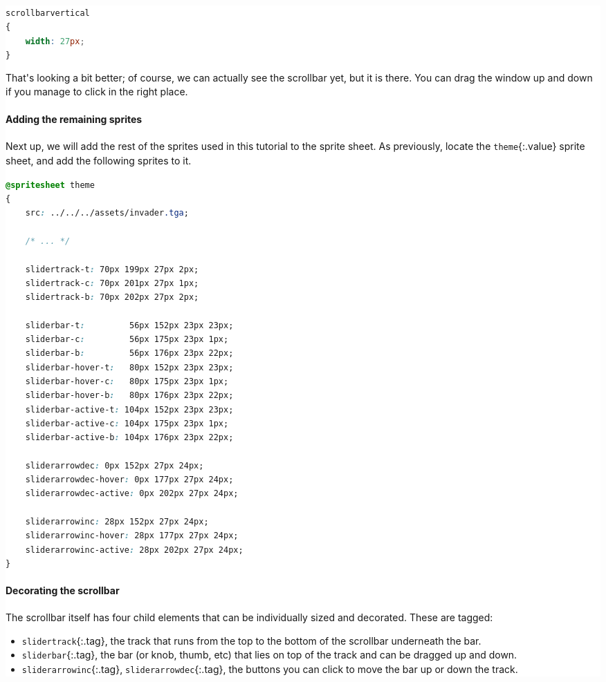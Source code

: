 ```css
scrollbarvertical
{
	width: 27px;
}
```

That's looking a bit better; of course, we can actually see the scrollbar yet, but it is there. You can drag the window up and down if you manage to click in the right place.

#### Adding the remaining sprites

Next up, we will add the rest of the sprites used in this tutorial to the sprite sheet. As previously, locate the `theme`{:.value} sprite sheet, and add the following sprites to it.

```css
@spritesheet theme 
{
	src: ../../../assets/invader.tga;

	/* ... */
	
	slidertrack-t: 70px 199px 27px 2px;
	slidertrack-c: 70px 201px 27px 1px;
	slidertrack-b: 70px 202px 27px 2px;
	
	sliderbar-t:         56px 152px 23px 23px;
	sliderbar-c:         56px 175px 23px 1px;
	sliderbar-b:         56px 176px 23px 22px;
	sliderbar-hover-t:   80px 152px 23px 23px;
	sliderbar-hover-c:   80px 175px 23px 1px;
	sliderbar-hover-b:   80px 176px 23px 22px;
	sliderbar-active-t: 104px 152px 23px 23px;
	sliderbar-active-c: 104px 175px 23px 1px;
	sliderbar-active-b: 104px 176px 23px 22px;
	 
	sliderarrowdec: 0px 152px 27px 24px;
	sliderarrowdec-hover: 0px 177px 27px 24px;
	sliderarrowdec-active: 0px 202px 27px 24px;
	
	sliderarrowinc: 28px 152px 27px 24px;
	sliderarrowinc-hover: 28px 177px 27px 24px;
	sliderarrowinc-active: 28px 202px 27px 24px;
}
```


#### Decorating the scrollbar

The scrollbar itself has four child elements that can be individually sized and decorated. These are tagged:

* `slidertrack`{:.tag}, the track that runs from the top to the bottom of the scrollbar underneath the bar.
* `sliderbar`{:.tag}, the bar (or knob, thumb, etc) that lies on top of the track and can be dragged up and down.
* `sliderarrowinc`{:.tag}, `sliderarrowdec`{:.tag}, the buttons you can click to move the bar up or down the track. 
